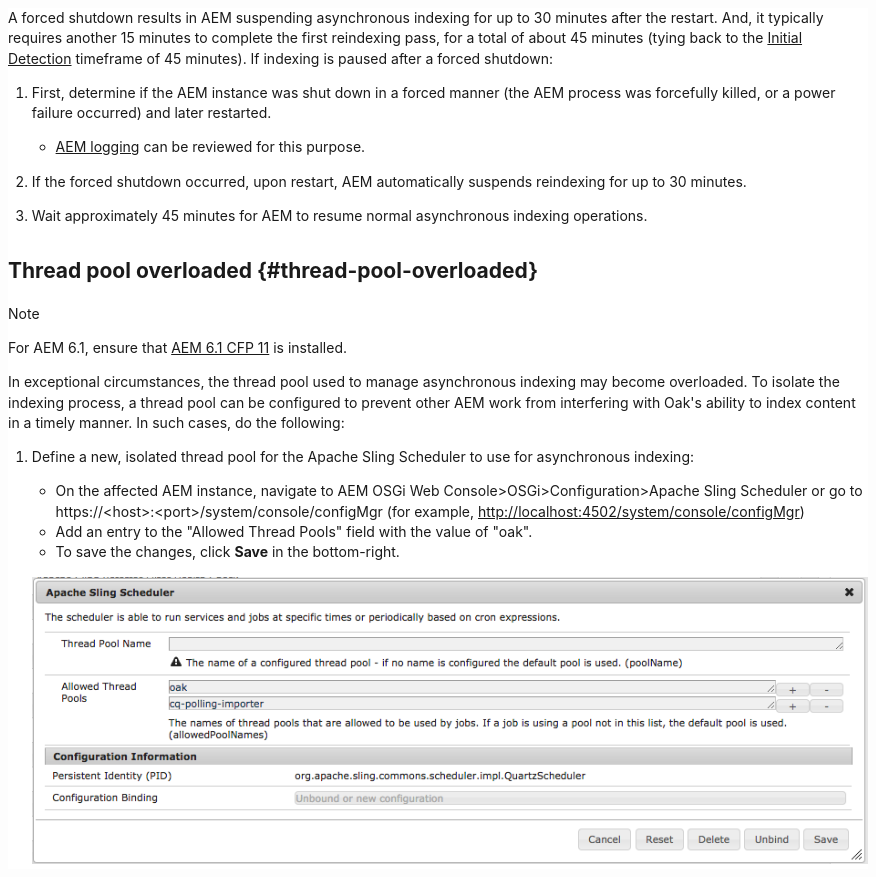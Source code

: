 A forced shutdown results in AEM suspending asynchronous indexing for up to 30 minutes after the restart. And, it typically requires another 15 minutes to complete the first reindexing pass, for a total of about 45 minutes (tying back to the [Initial Detection](/help/sites-deploying/troubleshooting-oak-indexes.md#initial-detection) timeframe of 45 minutes). If indexing is paused after a forced shutdown:

1. First, determine if the AEM instance was shut down in a forced manner (the AEM process was forcefully killed, or a power failure occurred) and later restarted.

    * [AEM logging](/help/sites-deploying/configure-logging.md) can be reviewed for this purpose.

1. If the forced shutdown occurred, upon restart, AEM automatically suspends reindexing for up to 30 minutes.
1. Wait approximately 45 minutes for AEM to resume normal asynchronous indexing operations.

## Thread pool overloaded {#thread-pool-overloaded}

>[!NOTE]
>
>For AEM 6.1, ensure that [AEM 6.1 CFP 11](https://experienceleague.adobe.com/docs/experience-manager-release-information/aem-release-updates/previous-updates/aem-previous-versions.html) is installed.

In exceptional circumstances, the thread pool used to manage asynchronous indexing may become overloaded. To isolate the indexing process, a thread pool can be configured to prevent other AEM work from interfering with Oak's ability to index content in a timely manner. In such cases, do the following:

1. Define a new, isolated thread pool for the Apache Sling Scheduler to use for asynchronous indexing:

    * On the affected AEM instance, navigate to AEM OSGi Web Console&gt;OSGi&gt;Configuration&gt;Apache Sling Scheduler or go to https://&lt;host&gt;:&lt;port&gt;/system/console/configMgr (for example, [http://localhost:4502/system/console/configMgr](http://localhost:4502/system/console/configMgr))
    * Add an entry to the "Allowed Thread Pools" field with the value of "oak".
    * To save the changes, click **Save** in the bottom-right.

   ![chlimage_1-119](assets/chlimage_1-119.png)
